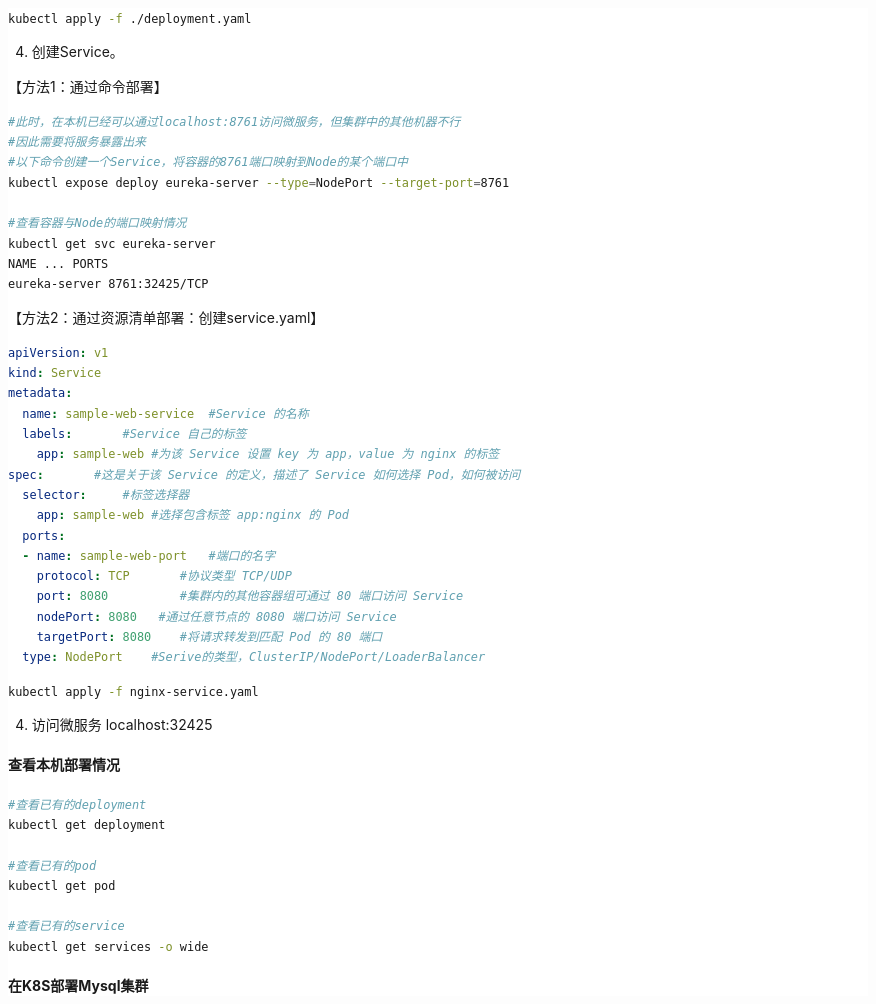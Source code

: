 
```bash
kubectl apply -f ./deployment.yaml

```

4. 创建Service。

【方法1：通过命令部署】
```bash
#此时，在本机已经可以通过localhost:8761访问微服务，但集群中的其他机器不行
#因此需要将服务暴露出来
#以下命令创建一个Service，将容器的8761端口映射到Node的某个端口中
kubectl expose deploy eureka-server --type=NodePort --target-port=8761

#查看容器与Node的端口映射情况
kubectl get svc eureka-server
NAME ... PORTS
eureka-server 8761:32425/TCP
```
【方法2：通过资源清单部署：创建service.yaml】
```yaml
apiVersion: v1
kind: Service
metadata:
  name: sample-web-service	#Service 的名称
  labels:     	#Service 自己的标签
    app: sample-web	#为该 Service 设置 key 为 app，value 为 nginx 的标签
spec:	    #这是关于该 Service 的定义，描述了 Service 如何选择 Pod，如何被访问
  selector:	    #标签选择器
    app: sample-web	#选择包含标签 app:nginx 的 Pod
  ports:
  - name: sample-web-port	#端口的名字
    protocol: TCP	    #协议类型 TCP/UDP
    port: 8080	        #集群内的其他容器组可通过 80 端口访问 Service
    nodePort: 8080   #通过任意节点的 8080 端口访问 Service
    targetPort: 8080	#将请求转发到匹配 Pod 的 80 端口
  type: NodePort	#Serive的类型，ClusterIP/NodePort/LoaderBalancer
```

```bash
kubectl apply -f nginx-service.yaml
```



4. 访问微服务
localhost:32425


#### 查看本机部署情况

```bash
#查看已有的deployment
kubectl get deployment 

#查看已有的pod
kubectl get pod

#查看已有的service
kubectl get services -o wide 

```


#### 在K8S部署Mysql集群
